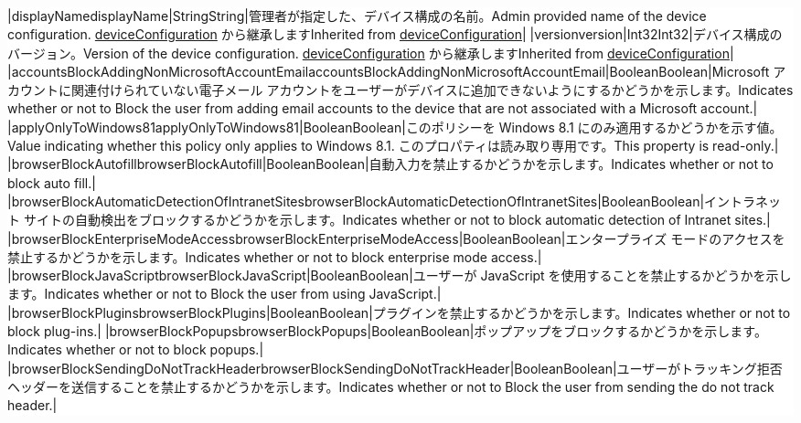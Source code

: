 |<span data-ttu-id="c02b3-171">displayName</span><span class="sxs-lookup"><span data-stu-id="c02b3-171">displayName</span></span>|<span data-ttu-id="c02b3-172">String</span><span class="sxs-lookup"><span data-stu-id="c02b3-172">String</span></span>|<span data-ttu-id="c02b3-173">管理者が指定した、デバイス構成の名前。</span><span class="sxs-lookup"><span data-stu-id="c02b3-173">Admin provided name of the device configuration.</span></span> <span data-ttu-id="c02b3-174">[deviceConfiguration](../resources/intune-deviceconfig-deviceconfiguration.md) から継承します</span><span class="sxs-lookup"><span data-stu-id="c02b3-174">Inherited from [deviceConfiguration](../resources/intune-deviceconfig-deviceconfiguration.md)</span></span>|
|<span data-ttu-id="c02b3-175">version</span><span class="sxs-lookup"><span data-stu-id="c02b3-175">version</span></span>|<span data-ttu-id="c02b3-176">Int32</span><span class="sxs-lookup"><span data-stu-id="c02b3-176">Int32</span></span>|<span data-ttu-id="c02b3-177">デバイス構成のバージョン。</span><span class="sxs-lookup"><span data-stu-id="c02b3-177">Version of the device configuration.</span></span> <span data-ttu-id="c02b3-178">[deviceConfiguration](../resources/intune-deviceconfig-deviceconfiguration.md) から継承します</span><span class="sxs-lookup"><span data-stu-id="c02b3-178">Inherited from [deviceConfiguration](../resources/intune-deviceconfig-deviceconfiguration.md)</span></span>|
|<span data-ttu-id="c02b3-179">accountsBlockAddingNonMicrosoftAccountEmail</span><span class="sxs-lookup"><span data-stu-id="c02b3-179">accountsBlockAddingNonMicrosoftAccountEmail</span></span>|<span data-ttu-id="c02b3-180">Boolean</span><span class="sxs-lookup"><span data-stu-id="c02b3-180">Boolean</span></span>|<span data-ttu-id="c02b3-181">Microsoft アカウントに関連付けられていない電子メール アカウントをユーザーがデバイスに追加できないようにするかどうかを示します。</span><span class="sxs-lookup"><span data-stu-id="c02b3-181">Indicates whether or not to Block the user from adding email accounts to the device that are not associated with a Microsoft account.</span></span>|
|<span data-ttu-id="c02b3-182">applyOnlyToWindows81</span><span class="sxs-lookup"><span data-stu-id="c02b3-182">applyOnlyToWindows81</span></span>|<span data-ttu-id="c02b3-183">Boolean</span><span class="sxs-lookup"><span data-stu-id="c02b3-183">Boolean</span></span>|<span data-ttu-id="c02b3-184">このポリシーを Windows 8.1 にのみ適用するかどうかを示す値。</span><span class="sxs-lookup"><span data-stu-id="c02b3-184">Value indicating whether this policy only applies to Windows 8.1.</span></span> <span data-ttu-id="c02b3-185">このプロパティは読み取り専用です。</span><span class="sxs-lookup"><span data-stu-id="c02b3-185">This property is read-only.</span></span>|
|<span data-ttu-id="c02b3-186">browserBlockAutofill</span><span class="sxs-lookup"><span data-stu-id="c02b3-186">browserBlockAutofill</span></span>|<span data-ttu-id="c02b3-187">Boolean</span><span class="sxs-lookup"><span data-stu-id="c02b3-187">Boolean</span></span>|<span data-ttu-id="c02b3-188">自動入力を禁止するかどうかを示します。</span><span class="sxs-lookup"><span data-stu-id="c02b3-188">Indicates whether or not to block auto fill.</span></span>|
|<span data-ttu-id="c02b3-189">browserBlockAutomaticDetectionOfIntranetSites</span><span class="sxs-lookup"><span data-stu-id="c02b3-189">browserBlockAutomaticDetectionOfIntranetSites</span></span>|<span data-ttu-id="c02b3-190">Boolean</span><span class="sxs-lookup"><span data-stu-id="c02b3-190">Boolean</span></span>|<span data-ttu-id="c02b3-191">イントラネット サイトの自動検出をブロックするかどうかを示します。</span><span class="sxs-lookup"><span data-stu-id="c02b3-191">Indicates whether or not to block automatic detection of Intranet sites.</span></span>|
|<span data-ttu-id="c02b3-192">browserBlockEnterpriseModeAccess</span><span class="sxs-lookup"><span data-stu-id="c02b3-192">browserBlockEnterpriseModeAccess</span></span>|<span data-ttu-id="c02b3-193">Boolean</span><span class="sxs-lookup"><span data-stu-id="c02b3-193">Boolean</span></span>|<span data-ttu-id="c02b3-194">エンタープライズ モードのアクセスを禁止するかどうかを示します。</span><span class="sxs-lookup"><span data-stu-id="c02b3-194">Indicates whether or not to block enterprise mode access.</span></span>|
|<span data-ttu-id="c02b3-195">browserBlockJavaScript</span><span class="sxs-lookup"><span data-stu-id="c02b3-195">browserBlockJavaScript</span></span>|<span data-ttu-id="c02b3-196">Boolean</span><span class="sxs-lookup"><span data-stu-id="c02b3-196">Boolean</span></span>|<span data-ttu-id="c02b3-197">ユーザーが JavaScript を使用することを禁止するかどうかを示します。</span><span class="sxs-lookup"><span data-stu-id="c02b3-197">Indicates whether or not to Block the user from using JavaScript.</span></span>|
|<span data-ttu-id="c02b3-198">browserBlockPlugins</span><span class="sxs-lookup"><span data-stu-id="c02b3-198">browserBlockPlugins</span></span>|<span data-ttu-id="c02b3-199">Boolean</span><span class="sxs-lookup"><span data-stu-id="c02b3-199">Boolean</span></span>|<span data-ttu-id="c02b3-200">プラグインを禁止するかどうかを示します。</span><span class="sxs-lookup"><span data-stu-id="c02b3-200">Indicates whether or not to block plug-ins.</span></span>|
|<span data-ttu-id="c02b3-201">browserBlockPopups</span><span class="sxs-lookup"><span data-stu-id="c02b3-201">browserBlockPopups</span></span>|<span data-ttu-id="c02b3-202">Boolean</span><span class="sxs-lookup"><span data-stu-id="c02b3-202">Boolean</span></span>|<span data-ttu-id="c02b3-203">ポップアップをブロックするかどうかを示します。</span><span class="sxs-lookup"><span data-stu-id="c02b3-203">Indicates whether or not to block popups.</span></span>|
|<span data-ttu-id="c02b3-204">browserBlockSendingDoNotTrackHeader</span><span class="sxs-lookup"><span data-stu-id="c02b3-204">browserBlockSendingDoNotTrackHeader</span></span>|<span data-ttu-id="c02b3-205">Boolean</span><span class="sxs-lookup"><span data-stu-id="c02b3-205">Boolean</span></span>|<span data-ttu-id="c02b3-206">ユーザーがトラッキング拒否ヘッダーを送信することを禁止するかどうかを示します。</span><span class="sxs-lookup"><span data-stu-id="c02b3-206">Indicates whether or not to Block the user from sending the do not track header.</span></span>|